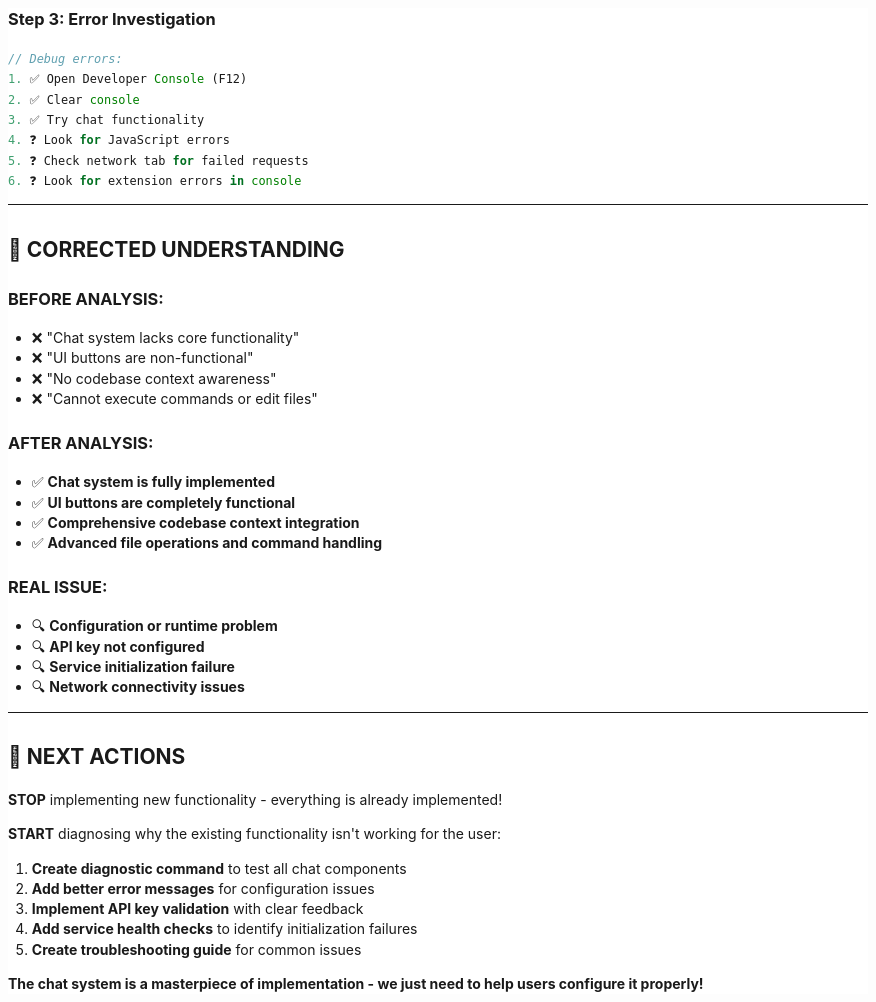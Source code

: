 ### **Step 3: Error Investigation**
```typescript
// Debug errors:
1. ✅ Open Developer Console (F12)
2. ✅ Clear console
3. ✅ Try chat functionality
4. ❓ Look for JavaScript errors
5. ❓ Check network tab for failed requests
6. ❓ Look for extension errors in console
```

---

## 🎯 **CORRECTED UNDERSTANDING**

### **BEFORE ANALYSIS:**
- ❌ "Chat system lacks core functionality"
- ❌ "UI buttons are non-functional"
- ❌ "No codebase context awareness"
- ❌ "Cannot execute commands or edit files"

### **AFTER ANALYSIS:**
- ✅ **Chat system is fully implemented**
- ✅ **UI buttons are completely functional**
- ✅ **Comprehensive codebase context integration**
- ✅ **Advanced file operations and command handling**

### **REAL ISSUE:**
- 🔍 **Configuration or runtime problem**
- 🔍 **API key not configured**
- 🔍 **Service initialization failure**
- 🔍 **Network connectivity issues**

---

## 🚀 **NEXT ACTIONS**

**STOP** implementing new functionality - everything is already implemented!

**START** diagnosing why the existing functionality isn't working for the user:

1. **Create diagnostic command** to test all chat components
2. **Add better error messages** for configuration issues
3. **Implement API key validation** with clear feedback
4. **Add service health checks** to identify initialization failures
5. **Create troubleshooting guide** for common issues

**The chat system is a masterpiece of implementation - we just need to help users configure it properly!**

